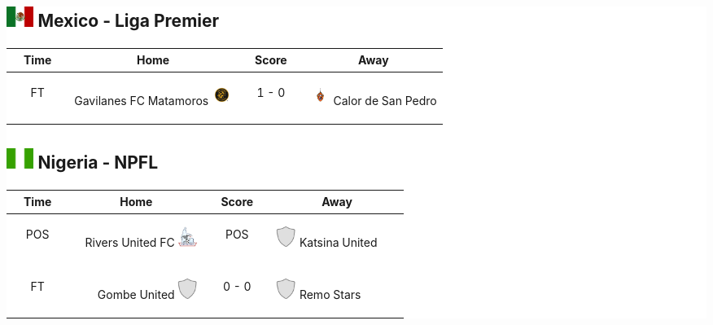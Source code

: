 
## <img src="/static/logos/Mexico-Liga Premier.png" height="25px"> Mexico - Liga Premier

<div align="center">

&emsp;Time&emsp; | &emsp;&emsp;&emsp;&emsp;Home&emsp;&emsp;&emsp;&emsp; | &emsp;Score&emsp; | &emsp;&emsp;&emsp;&emsp;Away&emsp;&emsp;&emsp;&emsp; |
| ------------ | ------------ | ------------ | ------------ |
| <p align="center">FT</p> | <p align="right">Gavilanes FC Matamoros <img src="/static/logos/Gavilanes FC Matamoros.png" height="25px"></p> | <p align="center">1 - 0</p> | <p align="left"><img src="/static/logos/Calor de San Pedro.png" height="25px"> Calor de San Pedro</p> |
</div>


## <img src="/static/logos/Nigeria-NPFL.png" height="25px"> Nigeria - NPFL

<div align="center">

&emsp;Time&emsp; | &emsp;&emsp;&emsp;&emsp;Home&emsp;&emsp;&emsp;&emsp; | &emsp;Score&emsp; | &emsp;&emsp;&emsp;&emsp;Away&emsp;&emsp;&emsp;&emsp; |
| ------------ | ------------ | ------------ | ------------ |
| <p align="center">POS</p> | <p align="right">Rivers United FC <img src="/static/logos/Rivers United FC.png" height="25px"></p> | <p align="center">POS</p> | <p align="left"><img src="/static/logos/Katsina United.png" height="25px"> Katsina United</p> |
| <p align="center">FT</p> | <p align="right">Gombe United <img src="/static/logos/Gombe United.png" height="25px"></p> | <p align="center">0 - 0</p> | <p align="left"><img src="/static/logos/Remo Stars.png" height="25px"> Remo Stars</p> |
</div>
